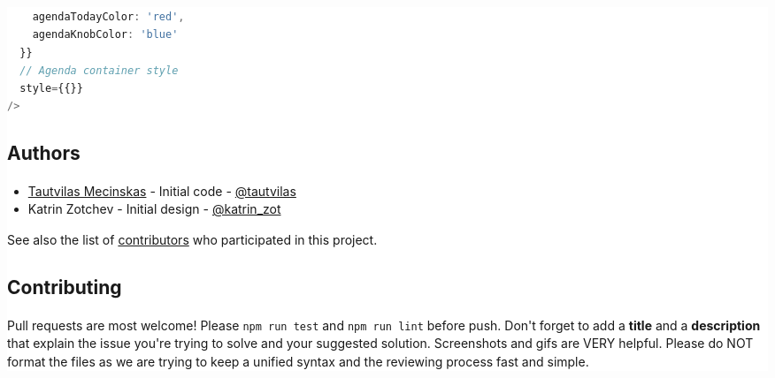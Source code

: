 ```javascript
    agendaTodayColor: 'red',
    agendaKnobColor: 'blue'
  }}
  // Agenda container style
  style={{}}
/>
```

## Authors

- [Tautvilas Mecinskas](https://github.com/tautvilas/) - Initial code - [@tautvilas](https://twitter.com/Tautvilas)
- Katrin Zotchev - Initial design - [@katrin_zot](https://twitter.com/katrin_zot)

See also the list of [contributors](https://github.com/wix/react-native-calendar-components/contributors) who participated in this project.

## Contributing

Pull requests are most welcome!
Please `npm run test` and `npm run lint` before push.
Don't forget to add a **title** and a **description** that explain the issue you're trying to solve and your suggested solution.
Screenshots and gifs are VERY helpful.
Please do NOT format the files as we are trying to keep a unified syntax and the reviewing process fast and simple.
